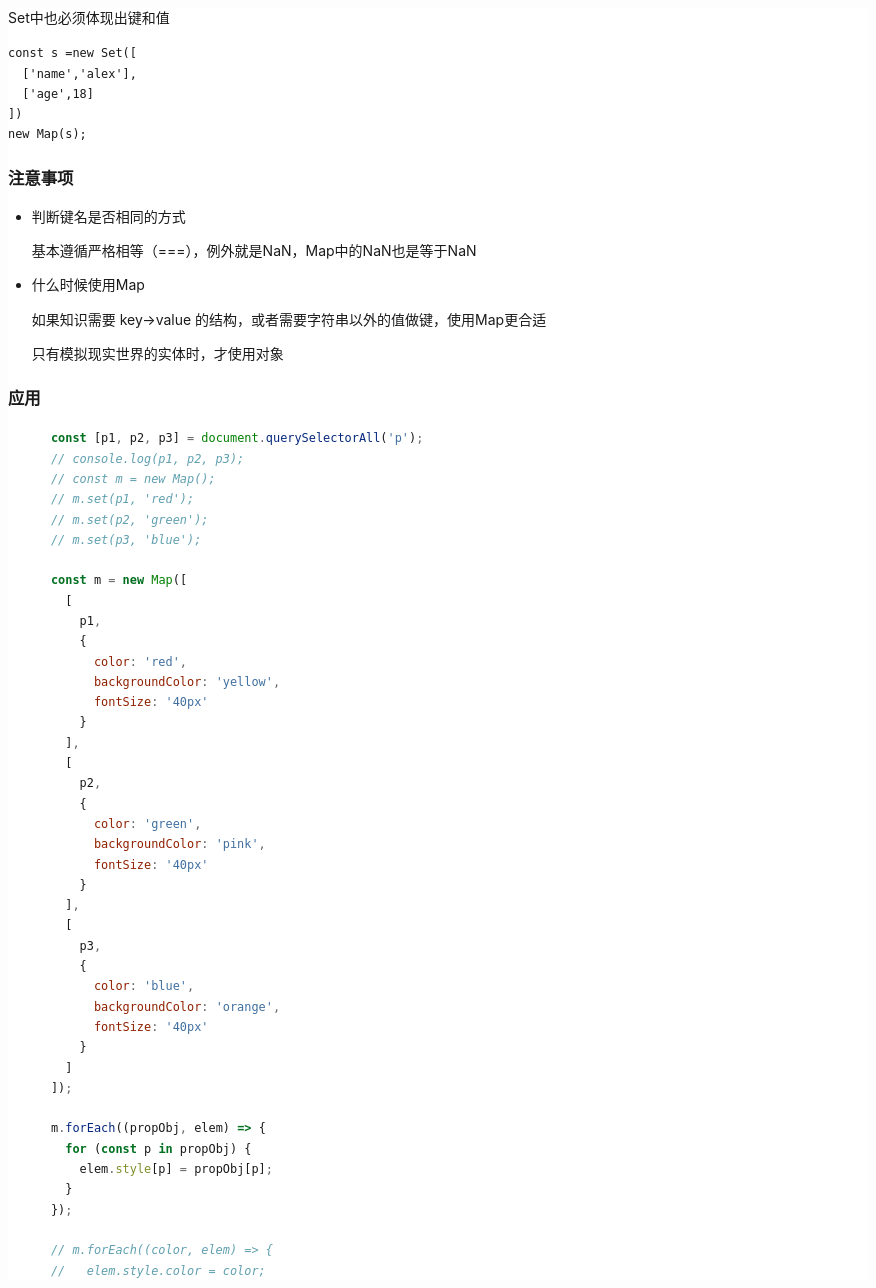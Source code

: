   Set中也必须体现出键和值

  ```
  const s =new Set([
  	['name','alex'],
  	['age',18]
  ])
  new Map(s);
  ```

### 注意事项

- 判断键名是否相同的方式

  基本遵循严格相等（===），例外就是NaN，Map中的NaN也是等于NaN

- 什么时候使用Map

  如果知识需要 key->value 的结构，或者需要字符串以外的值做键，使用Map更合适

  只有模拟现实世界的实体时，才使用对象

### 应用

```javascript
      const [p1, p2, p3] = document.querySelectorAll('p');
      // console.log(p1, p2, p3);
      // const m = new Map();
      // m.set(p1, 'red');
      // m.set(p2, 'green');
      // m.set(p3, 'blue');

      const m = new Map([
        [
          p1,
          {
            color: 'red',
            backgroundColor: 'yellow',
            fontSize: '40px'
          }
        ],
        [
          p2,
          {
            color: 'green',
            backgroundColor: 'pink',
            fontSize: '40px'
          }
        ],
        [
          p3,
          {
            color: 'blue',
            backgroundColor: 'orange',
            fontSize: '40px'
          }
        ]
      ]);

      m.forEach((propObj, elem) => {
        for (const p in propObj) {
          elem.style[p] = propObj[p];
        }
      });

      // m.forEach((color, elem) => {
      //   elem.style.color = color;
```